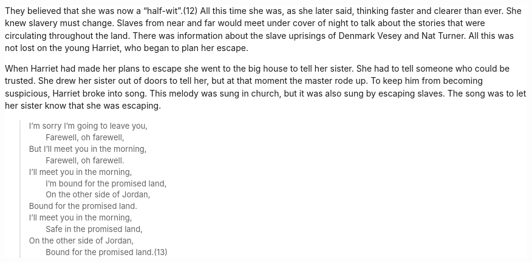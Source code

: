They believed that she was now a “half-wit”.(12) All this time she was, as she later said, thinking faster and clearer than ever. She knew slavery must change. Slaves from near and far would meet under cover of night to talk about the stories that were circulating throughout the land. There was information about the slave uprisings of Denmark Vesey and Nat Turner. All this was not lost on the young Harriet, who began to plan her escape.
</p>
<p>
When Harriet had made her plans to escape she went to the big house to tell her sister. She had to tell someone who could be trusted. She drew her sister out of doors to tell her, but at that moment the master rode up. To keep him from becoming suspicious, Harriet broke into song. This melody was sung in church, but it was also sung by escaping slaves. The song was to let her sister know that she was escaping.
</p>
<blockquote>
<dl>
<font size="-1">
<dt>
I’m sorry I’m going to leave you,
<dt>
<font color="#ffffff" style="visibility:hidden;">
____
</font>
Farewell, oh farewell,
<dt>
But I’ll meet you in the morning,
<dt>
<font color="#ffffff" style="visibility:hidden;">
____
</font>
Farewell, oh farewell.
<dt>
I’ll meet you in the morning,
<dt>
<font color="#ffffff" style="visibility:hidden;">
____
</font>
I’m bound for the promised land,
<dt>
<font color="#ffffff" style="visibility:hidden;">
____
</font>
On the other side of Jordan,
<dt>
Bound for the promised land.
<dt>
I’ll meet you in the morning,
<dt>
<font color="#ffffff" style="visibility:hidden;">
____
</font>
Safe in the promised land,
<dt>
On the other side of Jordan,
<dt>
<font color="#ffffff" style="visibility:hidden;">
____
</font>
Bound for the promised land.(13)
</dt>
</dt>
</dt>
</dt>
